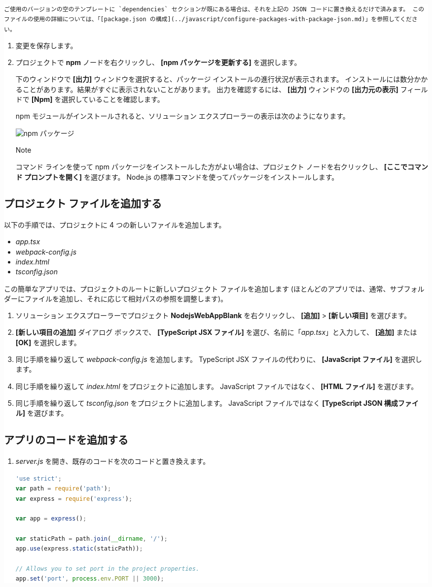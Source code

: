     ご使用のバージョンの空のテンプレートに `dependencies` セクションが既にある場合は、それを上記の JSON コードに置き換えるだけで済みます。 このファイルの使用の詳細については、「[package.json の構成](../javascript/configure-packages-with-package-json.md)」を参照してください。

1. 変更を保存します。

1. プロジェクトで **npm** ノードを右クリックし、 **[npm パッケージを更新する]** を選択します。

    下のウィンドウで **[出力]** ウィンドウを選択すると、パッケージ インストールの進行状況が表示されます。 インストールには数分かかることがあります。結果がすぐに表示されないことがあります。 出力を確認するには、 **[出力]** ウィンドウの **[出力元の表示]** フィールドで **[Npm]** を選択していることを確認します。

    npm モジュールがインストールされると、ソリューション エクスプローラーの表示は次のようになります。

    ![npm パッケージ](../javascript/media/tutorial-nodejs-react-npm-modules.png)

    > [!NOTE]
    > コマンド ラインを使って npm パッケージをインストールした方がよい場合は、プロジェクト ノードを右クリックし、 **[ここでコマンド プロンプトを開く]** を選びます。 Node.js の標準コマンドを使ってパッケージをインストールします。

## <a name="add-project-files"></a>プロジェクト ファイルを追加する

以下の手順では、プロジェクトに 4 つの新しいファイルを追加します。

* *app.tsx*
* *webpack-config.js*
* *index.html*
* *tsconfig.json*

この簡単なアプリでは、プロジェクトのルートに新しいプロジェクト ファイルを追加します (ほとんどのアプリでは、通常、サブフォルダーにファイルを追加し、それに応じて相対パスの参照を調整します)。

1. ソリューション エクスプローラーでプロジェクト **NodejsWebAppBlank** を右クリックし、 **[追加]**  >  **[新しい項目]** を選びます。

1. **[新しい項目の追加]** ダイアログ ボックスで、 **[TypeScript JSX ファイル]** を選び、名前に「*app.tsx*」と入力して、 **[追加]** または **[OK]** を選択します。

1. 同じ手順を繰り返して *webpack-config.js* を追加します。 TypeScript JSX ファイルの代わりに、 **[JavaScript ファイル]** を選択します。

1. 同じ手順を繰り返して *index.html* をプロジェクトに追加します。 JavaScript ファイルではなく、 **[HTML ファイル]** を選びます。

1. 同じ手順を繰り返して *tsconfig.json* をプロジェクトに追加します。 JavaScript ファイルではなく **[TypeScript JSON 構成ファイル]** を選びます。

## <a name="add-app-code"></a>アプリのコードを追加する

1. *server.js* を開き、既存のコードを次のコードと置き換えます。

    ```javascript
    'use strict';
    var path = require('path');
    var express = require('express');

    var app = express();

    var staticPath = path.join(__dirname, '/');
    app.use(express.static(staticPath));

    // Allows you to set port in the project properties.
    app.set('port', process.env.PORT || 3000);
